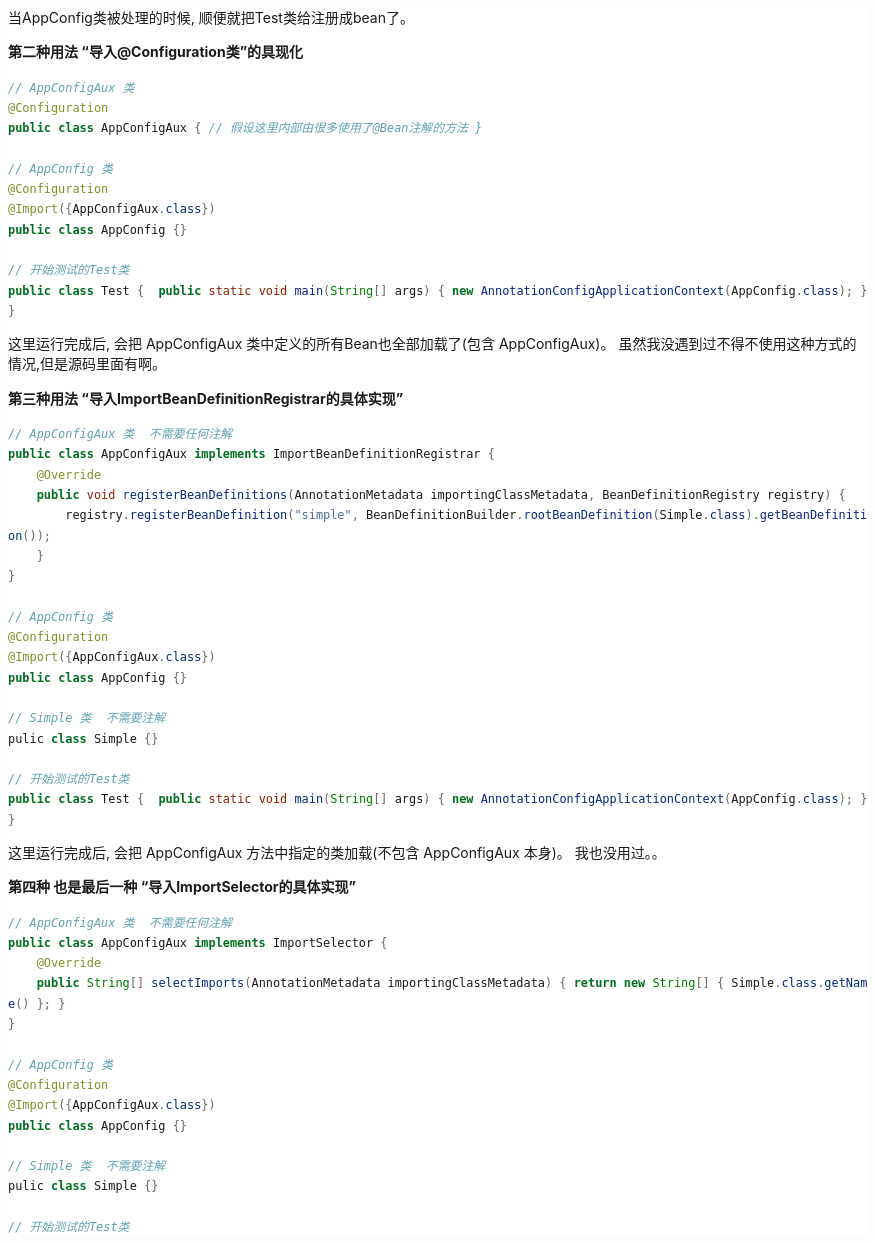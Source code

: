 当AppConfig类被处理的时候, 顺便就把Test类给注册成bean了。

**第二种用法   “导入@Configuration类”的具现化**

```java
// AppConfigAux 类
@Configuration
public class AppConfigAux { // 假设这里内部由很多使用了@Bean注解的方法 }

// AppConfig 类
@Configuration
@Import({AppConfigAux.class})
public class AppConfig {}

// 开始测试的Test类
public class Test {  public static void main(String[] args) { new AnnotationConfigApplicationContext(AppConfig.class); } }
```

这里运行完成后, 会把 AppConfigAux 类中定义的所有Bean也全部加载了(包含 AppConfigAux)。  虽然我没遇到过不得不使用这种方式的情况,但是源码里面有啊。

**第三种用法  “导入ImportBeanDefinitionRegistrar的具体实现”**

```java
// AppConfigAux 类  不需要任何注解
public class AppConfigAux implements ImportBeanDefinitionRegistrar {
    @Override
    public void registerBeanDefinitions(AnnotationMetadata importingClassMetadata, BeanDefinitionRegistry registry) {
        registry.registerBeanDefinition("simple", BeanDefinitionBuilder.rootBeanDefinition(Simple.class).getBeanDefinition());
    }
}

// AppConfig 类
@Configuration
@Import({AppConfigAux.class})
public class AppConfig {}

// Simple 类  不需要注解
pulic class Simple {}

// 开始测试的Test类
public class Test {  public static void main(String[] args) { new AnnotationConfigApplicationContext(AppConfig.class); } }
```

这里运行完成后, 会把 AppConfigAux 方法中指定的类加载(不包含 AppConfigAux 本身)。  我也没用过。。

**第四种 也是最后一种 “导入ImportSelector的具体实现”**

```java
// AppConfigAux 类  不需要任何注解
public class AppConfigAux implements ImportSelector {
    @Override
    public String[] selectImports(AnnotationMetadata importingClassMetadata) { return new String[] { Simple.class.getName() }; }
}

// AppConfig 类
@Configuration
@Import({AppConfigAux.class})
public class AppConfig {}

// Simple 类  不需要注解
pulic class Simple {}

// 开始测试的Test类
```